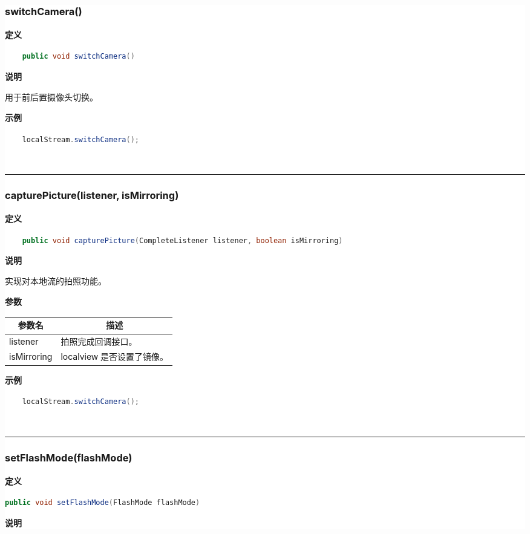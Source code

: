 
### switchCamera()

**定义**   

```java
    public void switchCamera()
```

**说明**

用于前后置摄像头切换。


**示例**

```java
    localStream.switchCamera();
```

</br>

---

### capturePicture(listener, isMirroring)

**定义**   

```java
    public void capturePicture(CompleteListener listener, boolean isMirroring)
```

**说明**

实现对本地流的拍照功能。


**参数**

| 参数名 | 描述 |
|---|---|
| listener | 拍照完成回调接口。|
| isMirroring | localview 是否设置了镜像。|
**示例**

```java
    localStream.switchCamera();
```

</br>

---

### setFlashMode(flashMode)

**定义**
   
```java
public void setFlashMode(FlashMode flashMode)
```
**说明**
